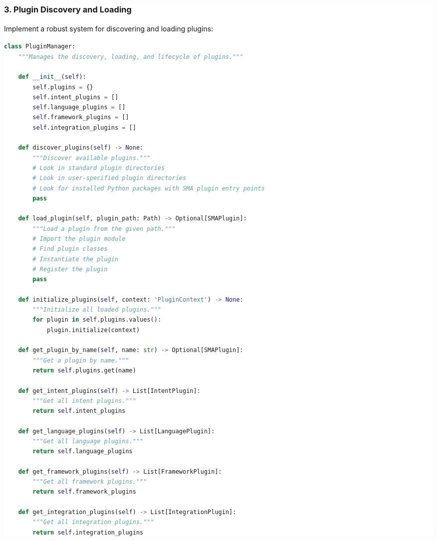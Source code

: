 ### 3. Plugin Discovery and Loading

Implement a robust system for discovering and loading plugins:

```python
class PluginManager:
    """Manages the discovery, loading, and lifecycle of plugins."""
    
    def __init__(self):
        self.plugins = {}
        self.intent_plugins = []
        self.language_plugins = []
        self.framework_plugins = []
        self.integration_plugins = []
    
    def discover_plugins(self) -> None:
        """Discover available plugins."""
        # Look in standard plugin directories
        # Look in user-specified plugin directories
        # Look for installed Python packages with SMA plugin entry points
        pass
    
    def load_plugin(self, plugin_path: Path) -> Optional[SMAPlugin]:
        """Load a plugin from the given path."""
        # Import the plugin module
        # Find plugin classes
        # Instantiate the plugin
        # Register the plugin
        pass
    
    def initialize_plugins(self, context: 'PluginContext') -> None:
        """Initialize all loaded plugins."""
        for plugin in self.plugins.values():
            plugin.initialize(context)
    
    def get_plugin_by_name(self, name: str) -> Optional[SMAPlugin]:
        """Get a plugin by name."""
        return self.plugins.get(name)
    
    def get_intent_plugins(self) -> List[IntentPlugin]:
        """Get all intent plugins."""
        return self.intent_plugins
    
    def get_language_plugins(self) -> List[LanguagePlugin]:
        """Get all language plugins."""
        return self.language_plugins
    
    def get_framework_plugins(self) -> List[FrameworkPlugin]:
        """Get all framework plugins."""
        return self.framework_plugins
    
    def get_integration_plugins(self) -> List[IntegrationPlugin]:
        """Get all integration plugins."""
        return self.integration_plugins
```
